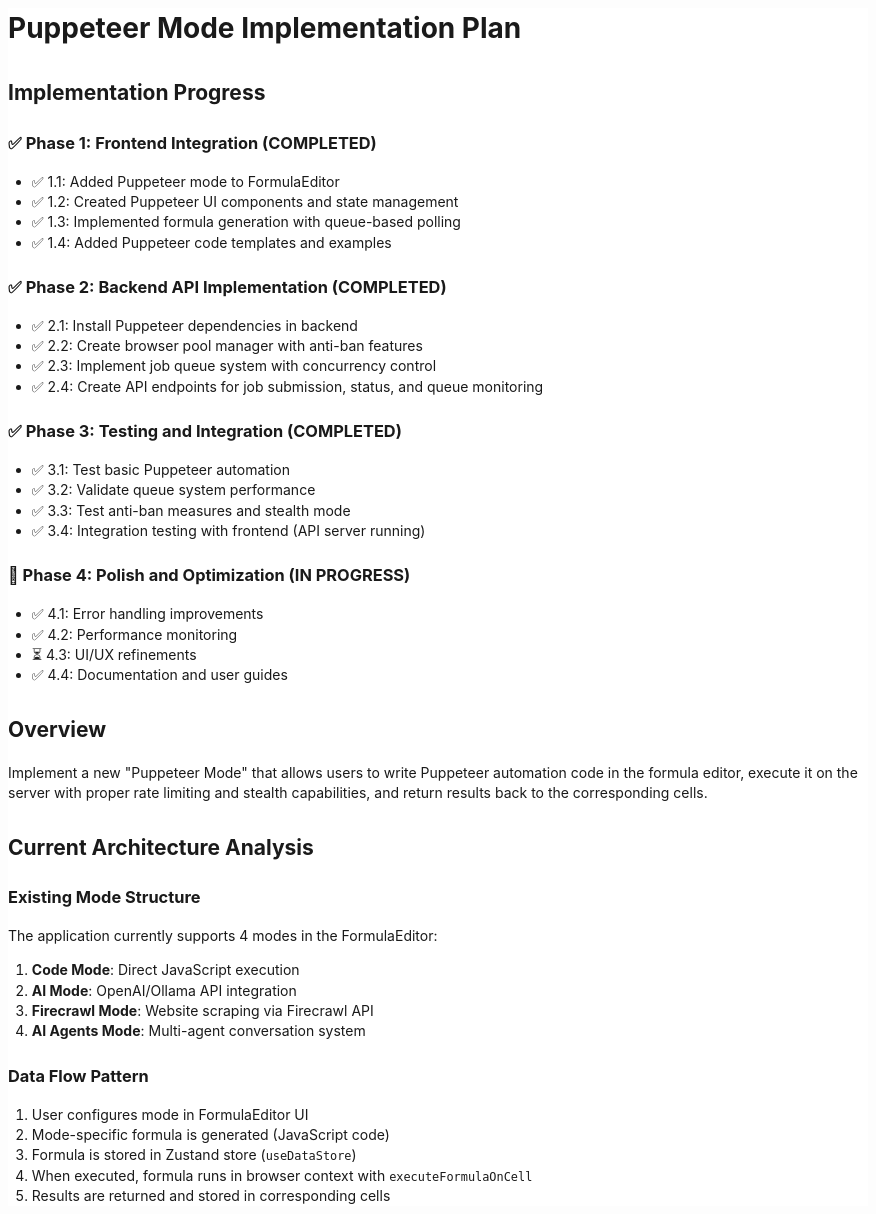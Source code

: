 # Puppeteer Mode Implementation Plan

## Implementation Progress

### ✅ Phase 1: Frontend Integration (COMPLETED)
- ✅ 1.1: Added Puppeteer mode to FormulaEditor
- ✅ 1.2: Created Puppeteer UI components and state management
- ✅ 1.3: Implemented formula generation with queue-based polling
- ✅ 1.4: Added Puppeteer code templates and examples

### ✅ Phase 2: Backend API Implementation (COMPLETED)
- ✅ 2.1: Install Puppeteer dependencies in backend
- ✅ 2.2: Create browser pool manager with anti-ban features
- ✅ 2.3: Implement job queue system with concurrency control
- ✅ 2.4: Create API endpoints for job submission, status, and queue monitoring

### ✅ Phase 3: Testing and Integration (COMPLETED)
- ✅ 3.1: Test basic Puppeteer automation
- ✅ 3.2: Validate queue system performance
- ✅ 3.3: Test anti-ban measures and stealth mode
- ✅ 3.4: Integration testing with frontend (API server running)

### 🔄 Phase 4: Polish and Optimization (IN PROGRESS)
- ✅ 4.1: Error handling improvements
- ✅ 4.2: Performance monitoring
- ⏳ 4.3: UI/UX refinements
- ✅ 4.4: Documentation and user guides

## Overview
Implement a new "Puppeteer Mode" that allows users to write Puppeteer automation code in the formula editor, execute it on the server with proper rate limiting and stealth capabilities, and return results back to the corresponding cells.

## Current Architecture Analysis

### Existing Mode Structure
The application currently supports 4 modes in the FormulaEditor:
1. **Code Mode**: Direct JavaScript execution
2. **AI Mode**: OpenAI/Ollama API integration
3. **Firecrawl Mode**: Website scraping via Firecrawl API
4. **AI Agents Mode**: Multi-agent conversation system

### Data Flow Pattern
1. User configures mode in FormulaEditor UI
2. Mode-specific formula is generated (JavaScript code)
3. Formula is stored in Zustand store (`useDataStore`)
4. When executed, formula runs in browser context with `executeFormulaOnCell`
5. Results are returned and stored in corresponding cells
